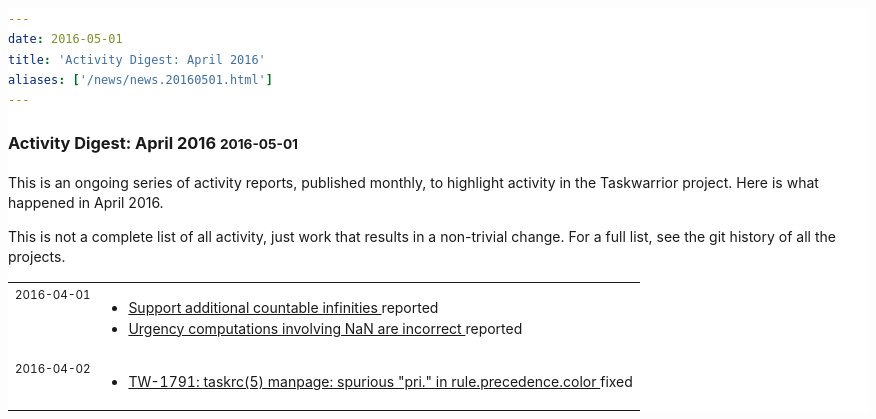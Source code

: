 ```yaml
---
date: 2016-05-01
title: 'Activity Digest: April 2016'
aliases: ['/news/news.20160501.html']
---
```

<div class="col-md-8 main">
 <div class="row">
  <h3>
   Activity Digest: April 2016
   <small>
    2016-05-01
   </small>
  </h3>
  <p>
   This is an ongoing series of activity reports, published monthly,
            to highlight activity in the Taskwarrior project. Here is what
            happened in April 2016.
  </p>
  <p>
   This is not a complete list of all activity, just work that results
            in a non-trivial change. For a full list, see the git history of all
            the projects.
  </p>
  <table class="table table-striped table-compact">
   <tr>
    <td style="white-space: nowrap;">
     <small>
      2016-04-01
     </small>
    </td>
    <td>
     <ul>
      <li>
       <a href="https://bug.tasktools.org/browse/TW-1789">
        Support additional countable infinities
       </a>
       reported
      </li>
      <li>
       <a href="https://bug.tasktools.org/browse/TW-1790">
        Urgency computations involving NaN are incorrect
       </a>
       reported
      </li>
     </ul>
    </td>
   </tr>
   <tr>
    <td>
     <small>
      2016-04-02
     </small>
    </td>
    <td>
     <ul>
      <li>
       <a href="https://bug.tasktools.org/browse/TW-1791">
        TW-1791: taskrc(5) manpage: spurious "pri." in rule.precedence.color
       </a>
       fixed
      </li>